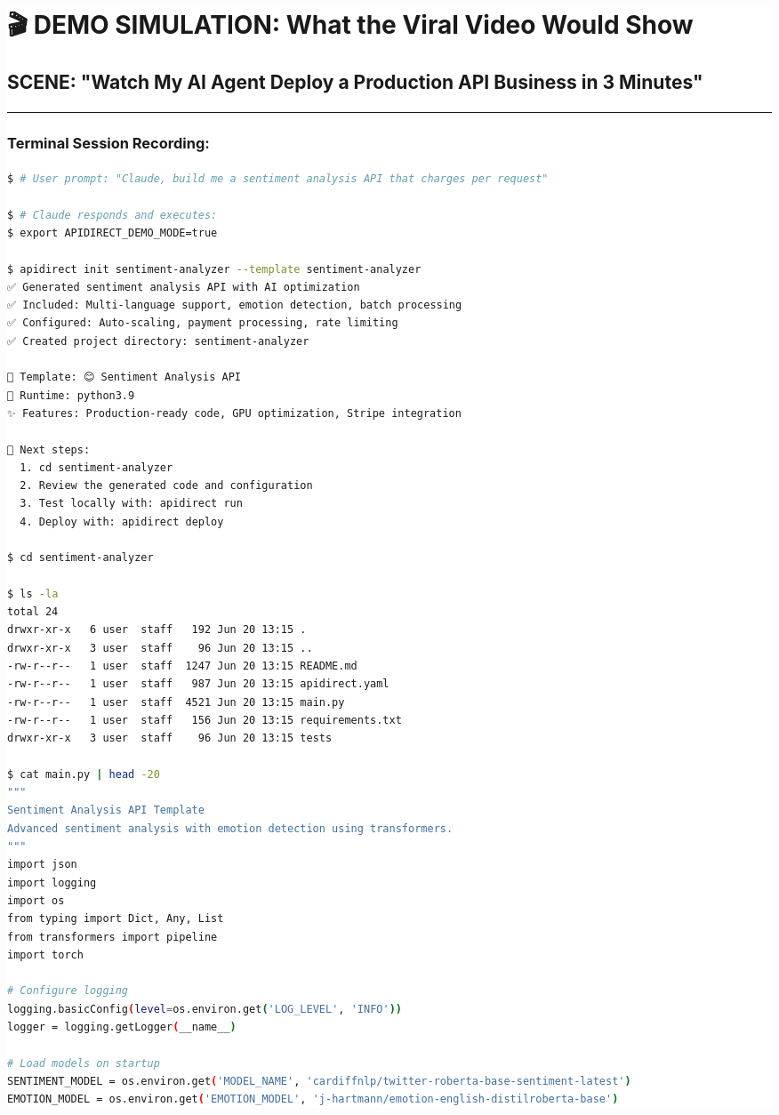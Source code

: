 # 🎬 **DEMO SIMULATION: What the Viral Video Would Show**

## **SCENE: "Watch My AI Agent Deploy a Production API Business in 3 Minutes"**

---

### **Terminal Session Recording:**

```bash
$ # User prompt: "Claude, build me a sentiment analysis API that charges per request"

$ # Claude responds and executes:
$ export APIDIRECT_DEMO_MODE=true

$ apidirect init sentiment-analyzer --template sentiment-analyzer
✅ Generated sentiment analysis API with AI optimization
✅ Included: Multi-language support, emotion detection, batch processing
✅ Configured: Auto-scaling, payment processing, rate limiting
✅ Created project directory: sentiment-analyzer

📁 Template: 😊 Sentiment Analysis API
🐍 Runtime: python3.9
✨ Features: Production-ready code, GPU optimization, Stripe integration

🚀 Next steps:
  1. cd sentiment-analyzer
  2. Review the generated code and configuration
  3. Test locally with: apidirect run
  4. Deploy with: apidirect deploy

$ cd sentiment-analyzer

$ ls -la
total 24
drwxr-xr-x   6 user  staff   192 Jun 20 13:15 .
drwxr-xr-x   3 user  staff    96 Jun 20 13:15 ..
-rw-r--r--   1 user  staff  1247 Jun 20 13:15 README.md
-rw-r--r--   1 user  staff   987 Jun 20 13:15 apidirect.yaml
-rw-r--r--   1 user  staff  4521 Jun 20 13:15 main.py
-rw-r--r--   1 user  staff   156 Jun 20 13:15 requirements.txt
drwxr-xr-x   3 user  staff    96 Jun 20 13:15 tests

$ cat main.py | head -20
"""
Sentiment Analysis API Template
Advanced sentiment analysis with emotion detection using transformers.
"""
import json
import logging
import os
from typing import Dict, Any, List
from transformers import pipeline
import torch

# Configure logging
logging.basicConfig(level=os.environ.get('LOG_LEVEL', 'INFO'))
logger = logging.getLogger(__name__)

# Load models on startup
SENTIMENT_MODEL = os.environ.get('MODEL_NAME', 'cardiffnlp/twitter-roberta-base-sentiment-latest')
EMOTION_MODEL = os.environ.get('EMOTION_MODEL', 'j-hartmann/emotion-english-distilroberta-base')
```